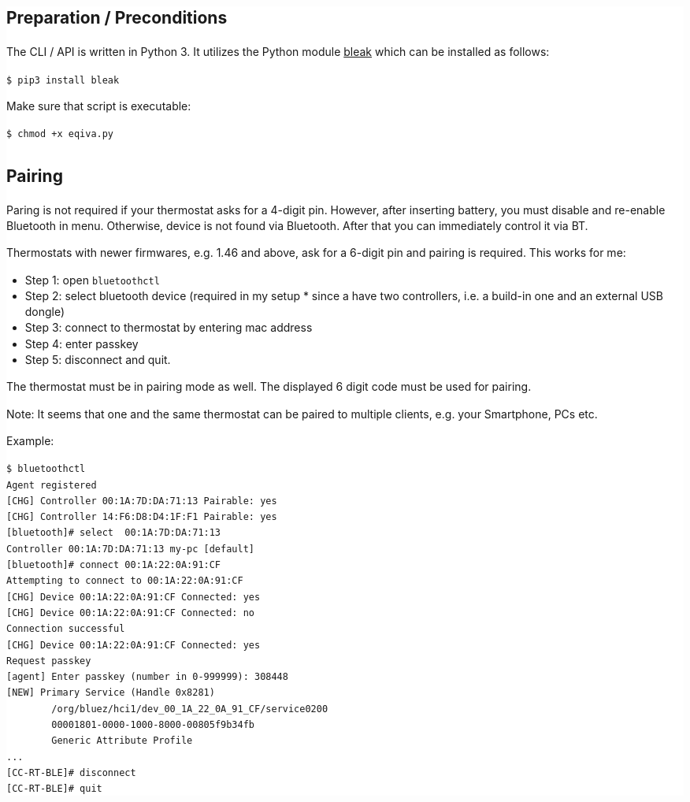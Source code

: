 ## Preparation / Preconditions
The CLI / API is written in Python 3. It utilizes the Python module [bleak](https://github.com/hbldh/bleak) which can be installed as follows:

```
$ pip3 install bleak
```

Make sure that script is executable:
```
$ chmod +x eqiva.py
```

## Pairing
Paring is not required if your thermostat asks for a 4-digit pin. However, after inserting battery, you must disable and re-enable Bluetooth in menu. Otherwise, device is not found via Bluetooth. After that you can immediately control it via BT.

Thermostats with newer firmwares, e.g. 1.46 and above, ask for a 6-digit pin and pairing is required. This works for me:

* Step 1: open ```bluetoothctl```
* Step 2: select bluetooth device (required in my setup * since a have two controllers, i.e. a build-in one and an external USB dongle)
* Step 3: connect to thermostat by entering mac address
* Step 4: enter passkey
* Step 5: disconnect and quit.

The thermostat must be in pairing mode as well. The displayed 6 digit code must be used for pairing.

Note: It seems that one and the same thermostat can be paired to multiple clients, e.g. your Smartphone, PCs etc.

Example:
```
$ bluetoothctl
Agent registered
[CHG] Controller 00:1A:7D:DA:71:13 Pairable: yes
[CHG] Controller 14:F6:D8:D4:1F:F1 Pairable: yes
[bluetooth]# select  00:1A:7D:DA:71:13
Controller 00:1A:7D:DA:71:13 my-pc [default]
[bluetooth]# connect 00:1A:22:0A:91:CF
Attempting to connect to 00:1A:22:0A:91:CF
[CHG] Device 00:1A:22:0A:91:CF Connected: yes
[CHG] Device 00:1A:22:0A:91:CF Connected: no
Connection successful
[CHG] Device 00:1A:22:0A:91:CF Connected: yes
Request passkey
[agent] Enter passkey (number in 0-999999): 308448
[NEW] Primary Service (Handle 0x8281)
        /org/bluez/hci1/dev_00_1A_22_0A_91_CF/service0200
        00001801-0000-1000-8000-00805f9b34fb
        Generic Attribute Profile
...
[CC-RT-BLE]# disconnect
[CC-RT-BLE]# quit
```
